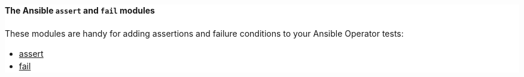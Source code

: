 #### The Ansible `assert` and `fail` modules
These modules are handy for adding assertions and failure conditions to your Ansible Operator tests:

- [assert](https://docs.ansible.com/ansible/latest/modules/assert_module.html)
- [fail](https://docs.ansible.com/ansible/latest/modules/fail_module.html)

